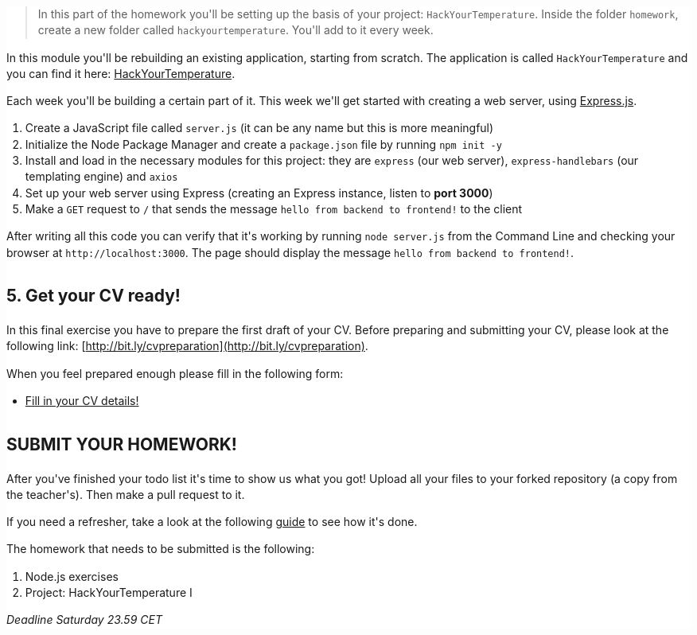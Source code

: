 > In this part of the homework you'll be setting up the basis of your project: `HackYourTemperature`. Inside the folder `homework`, create a new folder called `hackyourtemperature`. You'll add to it every week.

In this module you'll be rebuilding an existing application, starting from scratch. The application is called `HackYourTemperature` and you can find it here: [HackYourTemperature](https://hackyourtemperature.herokuapp.com/).

Each week you'll be building a certain part of it. This week we'll get started with creating a web server, using [Express.js](https://expressjs.com/).

1. Create a JavaScript file called `server.js` (it can be any name but this is more meaningful)
2. Initialize the Node Package Manager and create a `package.json` file by running `npm init -y`
3. Install and load in the necessary modules for this project: they are `express` (our web server), `express-handlebars` (our templating engine) and `axios`
4. Set up your web server using Express (creating an Express instance, listen to **port 3000**)
5. Make a `GET` request to `/` that sends the message `hello from backend to frontend!` to the client

After writing all this code you can verify that it's working by running `node server.js` from the Command Line and checking your browser at `http://localhost:3000`. The page should display the message `hello from backend to frontend!`.

## 5. Get your CV ready!

In this final exercise you have to prepare the first draft of your CV. Before preparing and submitting your CV, please look at the following link: [http://bit.ly/cvpreparation](http://bit.ly/cvpreparation).

When you feel prepared enough please fill in the following form:

- [Fill in your CV details!](https://hackyourfuture.typeform.com/to/nbktd8)

## **SUBMIT YOUR HOMEWORK!**

After you've finished your todo list it's time to show us what you got! Upload all your files to your forked repository (a copy from the teacher's). Then make a pull request to it.

If you need a refresher, take a look at the following [guide](../hand-in-homework-guide.md) to see how it's done.

The homework that needs to be submitted is the following:

1. Node.js exercises
2. Project: HackYourTemperature I

_Deadline Saturday 23.59 CET_
